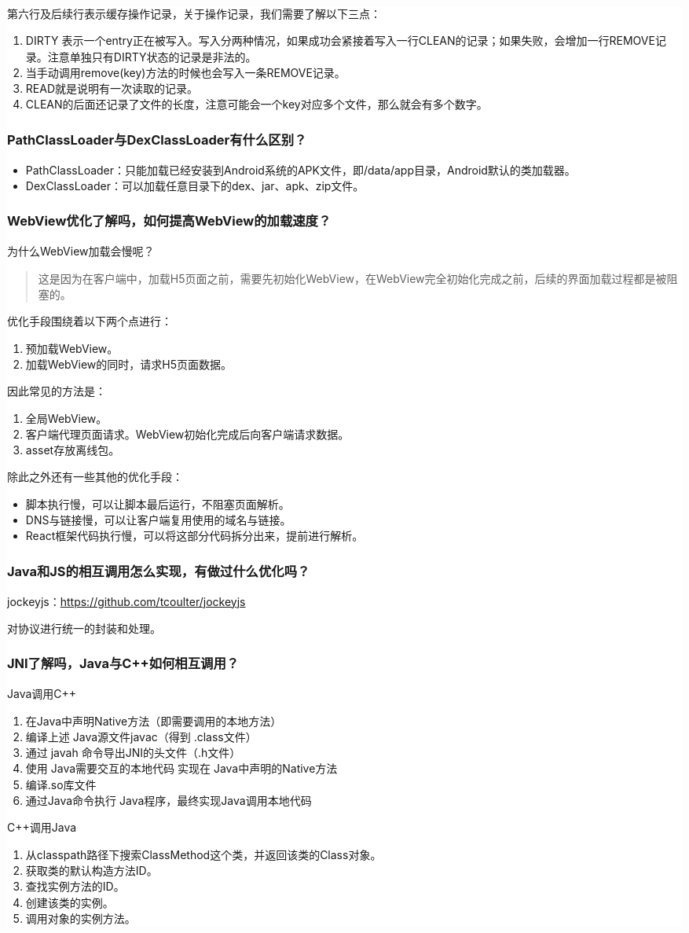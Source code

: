 第六行及后续行表示缓存操作记录，关于操作记录，我们需要了解以下三点：

1. DIRTY 表示一个entry正在被写入。写入分两种情况，如果成功会紧接着写入一行CLEAN的记录；如果失败，会增加一行REMOVE记录。注意单独只有DIRTY状态的记录是非法的。
2. 当手动调用remove(key)方法的时候也会写入一条REMOVE记录。
3. READ就是说明有一次读取的记录。
4. CLEAN的后面还记录了文件的长度，注意可能会一个key对应多个文件，那么就会有多个数字。

### PathClassLoader与DexClassLoader有什么区别？

- PathClassLoader：只能加载已经安装到Android系统的APK文件，即/data/app目录，Android默认的类加载器。
- DexClassLoader：可以加载任意目录下的dex、jar、apk、zip文件。

### WebView优化了解吗，如何提高WebView的加载速度？

为什么WebView加载会慢呢？

> 这是因为在客户端中，加载H5页面之前，需要先初始化WebView，在WebView完全初始化完成之前，后续的界面加载过程都是被阻塞的。

优化手段围绕着以下两个点进行：

1. 预加载WebView。
2. 加载WebView的同时，请求H5页面数据。

因此常见的方法是：

1. 全局WebView。
2. 客户端代理页面请求。WebView初始化完成后向客户端请求数据。
3. asset存放离线包。

除此之外还有一些其他的优化手段：

- 脚本执行慢，可以让脚本最后运行，不阻塞页面解析。
- DNS与链接慢，可以让客户端复用使用的域名与链接。
- React框架代码执行慢，可以将这部分代码拆分出来，提前进行解析。

### Java和JS的相互调用怎么实现，有做过什么优化吗？

jockeyjs：https://github.com/tcoulter/jockeyjs

对协议进行统一的封装和处理。

### JNI了解吗，Java与C++如何相互调用？

Java调用C++

1. 在Java中声明Native方法（即需要调用的本地方法）
2. 编译上述 Java源文件javac（得到 .class文件）
3. 通过 javah 命令导出JNI的头文件（.h文件）
4. 使用 Java需要交互的本地代码 实现在 Java中声明的Native方法 
5. 编译.so库文件
6. 通过Java命令执行 Java程序，最终实现Java调用本地代码

C++调用Java

1. 从classpath路径下搜索ClassMethod这个类，并返回该类的Class对象。
2. 获取类的默认构造方法ID。
3. 查找实例方法的ID。
4. 创建该类的实例。
5. 调用对象的实例方法。
